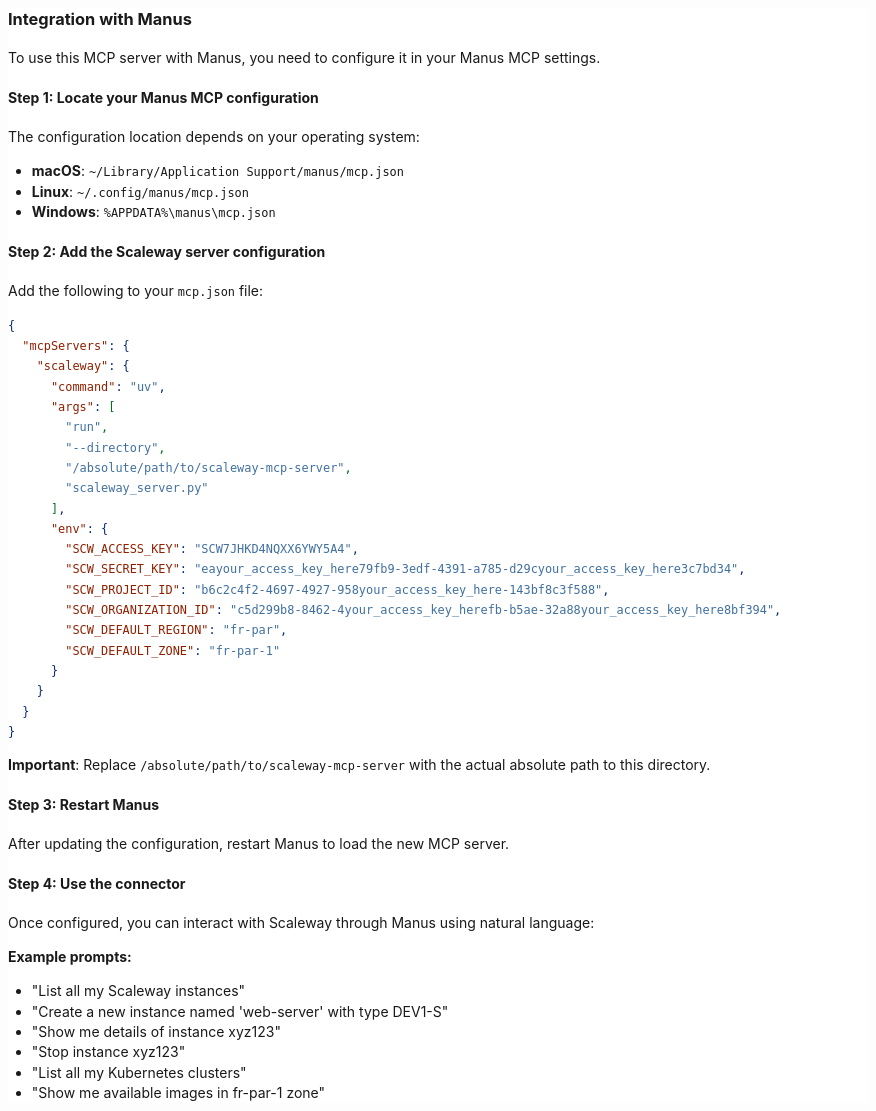 ### Integration with Manus

To use this MCP server with Manus, you need to configure it in your Manus MCP settings.

#### Step 1: Locate your Manus MCP configuration

The configuration location depends on your operating system:

- **macOS**: `~/Library/Application Support/manus/mcp.json`
- **Linux**: `~/.config/manus/mcp.json`
- **Windows**: `%APPDATA%\manus\mcp.json`

#### Step 2: Add the Scaleway server configuration

Add the following to your `mcp.json` file:

```json
{
  "mcpServers": {
    "scaleway": {
      "command": "uv",
      "args": [
        "run",
        "--directory",
        "/absolute/path/to/scaleway-mcp-server",
        "scaleway_server.py"
      ],
      "env": {
        "SCW_ACCESS_KEY": "SCW7JHKD4NQXX6YWY5A4",
        "SCW_SECRET_KEY": "eayour_access_key_here79fb9-3edf-4391-a785-d29cyour_access_key_here3c7bd34",
        "SCW_PROJECT_ID": "b6c2c4f2-4697-4927-958your_access_key_here-143bf8c3f588",
        "SCW_ORGANIZATION_ID": "c5d299b8-8462-4your_access_key_herefb-b5ae-32a88your_access_key_here8bf394",
        "SCW_DEFAULT_REGION": "fr-par",
        "SCW_DEFAULT_ZONE": "fr-par-1"
      }
    }
  }
}
```

**Important**: Replace `/absolute/path/to/scaleway-mcp-server` with the actual absolute path to this directory.

#### Step 3: Restart Manus

After updating the configuration, restart Manus to load the new MCP server.

#### Step 4: Use the connector

Once configured, you can interact with Scaleway through Manus using natural language:

**Example prompts:**
- "List all my Scaleway instances"
- "Create a new instance named 'web-server' with type DEV1-S"
- "Show me details of instance xyz123"
- "Stop instance xyz123"
- "List all my Kubernetes clusters"
- "Show me available images in fr-par-1 zone"
